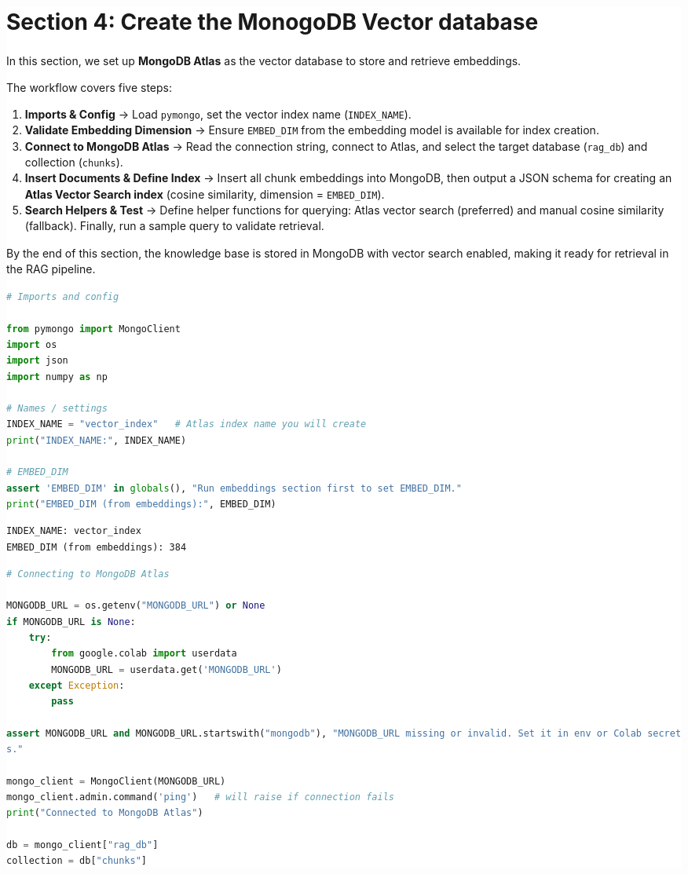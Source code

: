 
# Section 4: Create the MonogoDB Vector database


In this section, we set up **MongoDB Atlas** as the vector database to store and retrieve embeddings.  

The workflow covers five steps:  
1. **Imports & Config** → Load `pymongo`, set the vector index name (`INDEX_NAME`).  
2. **Validate Embedding Dimension** → Ensure `EMBED_DIM` from the embedding model is available for index creation.  
3. **Connect to MongoDB Atlas** → Read the connection string, connect to Atlas, and select the target database (`rag_db`) and collection (`chunks`).  
4. **Insert Documents & Define Index** → Insert all chunk embeddings into MongoDB, then output a JSON schema for creating an **Atlas Vector Search index** (cosine similarity, dimension = `EMBED_DIM`).  
5. **Search Helpers & Test** → Define helper functions for querying: Atlas vector search (preferred) and manual cosine similarity (fallback). Finally, run a sample query to validate retrieval.  

By the end of this section, the knowledge base is stored in MongoDB with vector search enabled, making it ready for retrieval in the RAG pipeline.  




```python
# Imports and config

from pymongo import MongoClient
import os
import json
import numpy as np

# Names / settings
INDEX_NAME = "vector_index"   # Atlas index name you will create
print("INDEX_NAME:", INDEX_NAME)

# EMBED_DIM
assert 'EMBED_DIM' in globals(), "Run embeddings section first to set EMBED_DIM."
print("EMBED_DIM (from embeddings):", EMBED_DIM)

```

    INDEX_NAME: vector_index
    EMBED_DIM (from embeddings): 384



```python
# Connecting to MongoDB Atlas

MONGODB_URL = os.getenv("MONGODB_URL") or None
if MONGODB_URL is None:
    try:
        from google.colab import userdata
        MONGODB_URL = userdata.get('MONGODB_URL')
    except Exception:
        pass

assert MONGODB_URL and MONGODB_URL.startswith("mongodb"), "MONGODB_URL missing or invalid. Set it in env or Colab secrets."

mongo_client = MongoClient(MONGODB_URL)
mongo_client.admin.command('ping')   # will raise if connection fails
print("Connected to MongoDB Atlas")

db = mongo_client["rag_db"]
collection = db["chunks"]
```